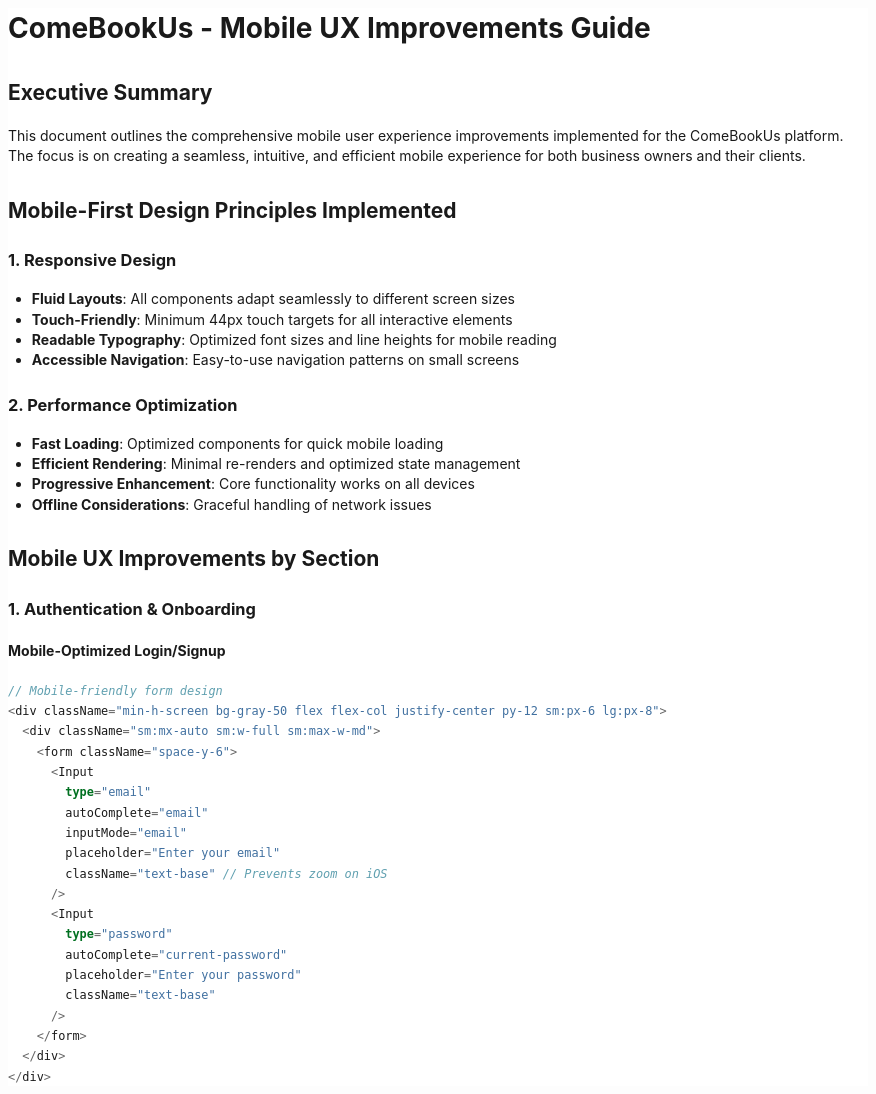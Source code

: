 # ComeBookUs - Mobile UX Improvements Guide

## Executive Summary

This document outlines the comprehensive mobile user experience improvements implemented for the ComeBookUs platform. The focus is on creating a seamless, intuitive, and efficient mobile experience for both business owners and their clients.

## Mobile-First Design Principles Implemented

### 1. Responsive Design
- **Fluid Layouts**: All components adapt seamlessly to different screen sizes
- **Touch-Friendly**: Minimum 44px touch targets for all interactive elements
- **Readable Typography**: Optimized font sizes and line heights for mobile reading
- **Accessible Navigation**: Easy-to-use navigation patterns on small screens

### 2. Performance Optimization
- **Fast Loading**: Optimized components for quick mobile loading
- **Efficient Rendering**: Minimal re-renders and optimized state management
- **Progressive Enhancement**: Core functionality works on all devices
- **Offline Considerations**: Graceful handling of network issues

## Mobile UX Improvements by Section

### 1. Authentication & Onboarding

#### Mobile-Optimized Login/Signup
```typescript
// Mobile-friendly form design
<div className="min-h-screen bg-gray-50 flex flex-col justify-center py-12 sm:px-6 lg:px-8">
  <div className="sm:mx-auto sm:w-full sm:max-w-md">
    <form className="space-y-6">
      <Input
        type="email"
        autoComplete="email"
        inputMode="email"
        placeholder="Enter your email"
        className="text-base" // Prevents zoom on iOS
      />
      <Input
        type="password"
        autoComplete="current-password"
        placeholder="Enter your password"
        className="text-base"
      />
    </form>
  </div>
</div>
```

